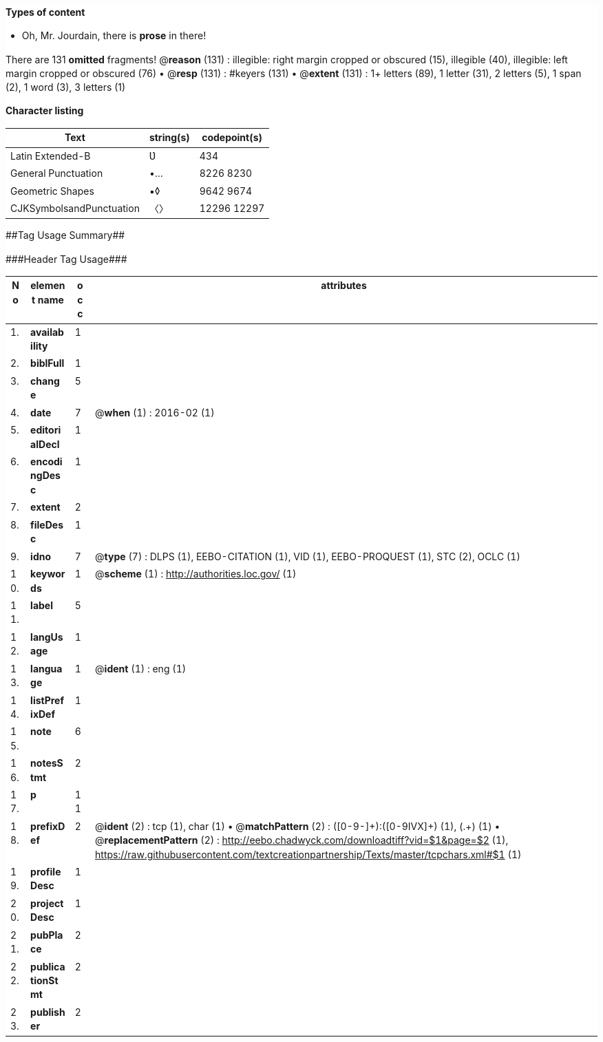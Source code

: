 **Types of content**

  * Oh, Mr. Jourdain, there is **prose** in there!

There are 131 **omitted** fragments! 
 @__reason__ (131) : illegible: right margin cropped or obscured (15), illegible (40), illegible: left margin cropped or obscured (76)  •  @__resp__ (131) : #keyers (131)  •  @__extent__ (131) : 1+ letters (89), 1 letter (31), 2 letters (5), 1 span (2), 1 word (3), 3 letters (1)

**Character listing**


|Text|string(s)|codepoint(s)|
|---|---|---|
|Latin Extended-B|Ʋ|434|
|General Punctuation|•…|8226 8230|
|Geometric Shapes|▪◊|9642 9674|
|CJKSymbolsandPunctuation|〈〉|12296 12297|

##Tag Usage Summary##

###Header Tag Usage###

|No|element name|occ|attributes|
|---|---|---|---|
|1.|__availability__|1||
|2.|__biblFull__|1||
|3.|__change__|5||
|4.|__date__|7| @__when__ (1) : 2016-02 (1)|
|5.|__editorialDecl__|1||
|6.|__encodingDesc__|1||
|7.|__extent__|2||
|8.|__fileDesc__|1||
|9.|__idno__|7| @__type__ (7) : DLPS (1), EEBO-CITATION (1), VID (1), EEBO-PROQUEST (1), STC (2), OCLC (1)|
|10.|__keywords__|1| @__scheme__ (1) : http://authorities.loc.gov/ (1)|
|11.|__label__|5||
|12.|__langUsage__|1||
|13.|__language__|1| @__ident__ (1) : eng (1)|
|14.|__listPrefixDef__|1||
|15.|__note__|6||
|16.|__notesStmt__|2||
|17.|__p__|11||
|18.|__prefixDef__|2| @__ident__ (2) : tcp (1), char (1)  •  @__matchPattern__ (2) : ([0-9\-]+):([0-9IVX]+) (1), (.+) (1)  •  @__replacementPattern__ (2) : http://eebo.chadwyck.com/downloadtiff?vid=$1&page=$2 (1), https://raw.githubusercontent.com/textcreationpartnership/Texts/master/tcpchars.xml#$1 (1)|
|19.|__profileDesc__|1||
|20.|__projectDesc__|1||
|21.|__pubPlace__|2||
|22.|__publicationStmt__|2||
|23.|__publisher__|2||